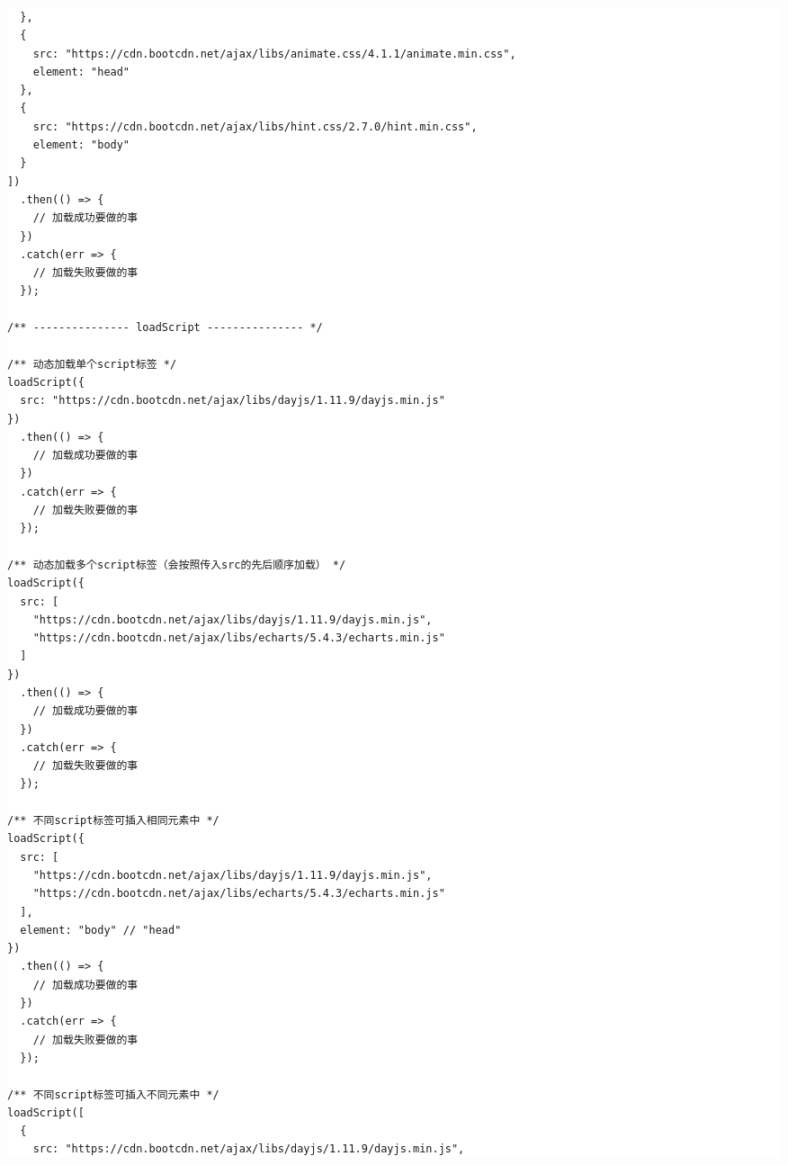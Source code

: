 ```vue
  },
  {
    src: "https://cdn.bootcdn.net/ajax/libs/animate.css/4.1.1/animate.min.css",
    element: "head"
  },
  {
    src: "https://cdn.bootcdn.net/ajax/libs/hint.css/2.7.0/hint.min.css",
    element: "body"
  }
])
  .then(() => {
    // 加载成功要做的事
  })
  .catch(err => {
    // 加载失败要做的事
  });

/** --------------- loadScript --------------- */

/** 动态加载单个script标签 */
loadScript({
  src: "https://cdn.bootcdn.net/ajax/libs/dayjs/1.11.9/dayjs.min.js"
})
  .then(() => {
    // 加载成功要做的事
  })
  .catch(err => {
    // 加载失败要做的事
  });

/** 动态加载多个script标签（会按照传入src的先后顺序加载） */
loadScript({
  src: [
    "https://cdn.bootcdn.net/ajax/libs/dayjs/1.11.9/dayjs.min.js",
    "https://cdn.bootcdn.net/ajax/libs/echarts/5.4.3/echarts.min.js"
  ]
})
  .then(() => {
    // 加载成功要做的事
  })
  .catch(err => {
    // 加载失败要做的事
  });

/** 不同script标签可插入相同元素中 */
loadScript({
  src: [
    "https://cdn.bootcdn.net/ajax/libs/dayjs/1.11.9/dayjs.min.js",
    "https://cdn.bootcdn.net/ajax/libs/echarts/5.4.3/echarts.min.js"
  ],
  element: "body" // "head"
})
  .then(() => {
    // 加载成功要做的事
  })
  .catch(err => {
    // 加载失败要做的事
  });

/** 不同script标签可插入不同元素中 */
loadScript([
  {
    src: "https://cdn.bootcdn.net/ajax/libs/dayjs/1.11.9/dayjs.min.js",
```